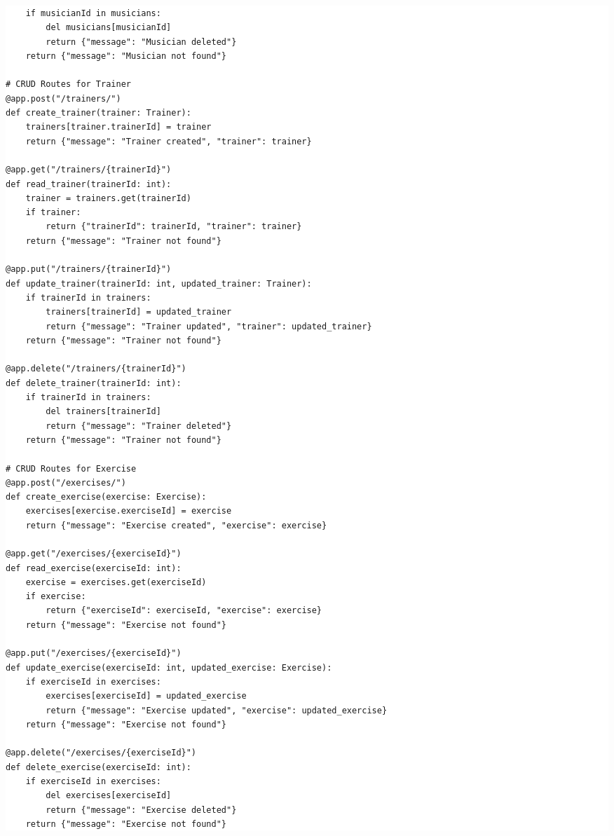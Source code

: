 ```
    if musicianId in musicians:
        del musicians[musicianId]
        return {"message": "Musician deleted"}
    return {"message": "Musician not found"}

# CRUD Routes for Trainer
@app.post("/trainers/")
def create_trainer(trainer: Trainer):
    trainers[trainer.trainerId] = trainer
    return {"message": "Trainer created", "trainer": trainer}

@app.get("/trainers/{trainerId}")
def read_trainer(trainerId: int):
    trainer = trainers.get(trainerId)
    if trainer:
        return {"trainerId": trainerId, "trainer": trainer}
    return {"message": "Trainer not found"}

@app.put("/trainers/{trainerId}")
def update_trainer(trainerId: int, updated_trainer: Trainer):
    if trainerId in trainers:
        trainers[trainerId] = updated_trainer
        return {"message": "Trainer updated", "trainer": updated_trainer}
    return {"message": "Trainer not found"}

@app.delete("/trainers/{trainerId}")
def delete_trainer(trainerId: int):
    if trainerId in trainers:
        del trainers[trainerId]
        return {"message": "Trainer deleted"}
    return {"message": "Trainer not found"}

# CRUD Routes for Exercise
@app.post("/exercises/")
def create_exercise(exercise: Exercise):
    exercises[exercise.exerciseId] = exercise
    return {"message": "Exercise created", "exercise": exercise}

@app.get("/exercises/{exerciseId}")
def read_exercise(exerciseId: int):
    exercise = exercises.get(exerciseId)
    if exercise:
        return {"exerciseId": exerciseId, "exercise": exercise}
    return {"message": "Exercise not found"}

@app.put("/exercises/{exerciseId}")
def update_exercise(exerciseId: int, updated_exercise: Exercise):
    if exerciseId in exercises:
        exercises[exerciseId] = updated_exercise
        return {"message": "Exercise updated", "exercise": updated_exercise}
    return {"message": "Exercise not found"}

@app.delete("/exercises/{exerciseId}")
def delete_exercise(exerciseId: int):
    if exerciseId in exercises:
        del exercises[exerciseId]
        return {"message": "Exercise deleted"}
    return {"message": "Exercise not found"}
```
